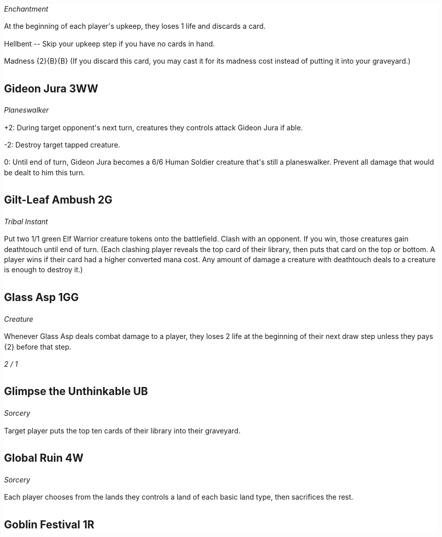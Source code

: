 *Enchantment*

At the beginning of each player's upkeep, they loses 1 life and discards a card.

Hellbent -- Skip your upkeep step if you have no cards in hand.

Madness {2}{B}{B} (If you discard this card, you may cast it for its madness cost instead of putting it into your graveyard.)

Gideon Jura 3WW
---------------

*Planeswalker*

+2: During target opponent's next turn, creatures they controls attack Gideon Jura if able.

-2: Destroy target tapped creature.

0: Until end of turn, Gideon Jura becomes a 6/6 Human Soldier creature that's still a planeswalker. Prevent all damage that would be dealt to him this turn.

Gilt-Leaf Ambush 2G
---------------

*Tribal Instant*

Put two 1/1 green Elf Warrior creature tokens onto the battlefield. Clash with an opponent. If you win, those creatures gain deathtouch until end of turn. (Each clashing player reveals the top card of their library, then puts that card on the top or bottom. A player wins if their card had a higher converted mana cost. Any amount of damage a creature with deathtouch deals to a creature is enough to destroy it.)

Glass Asp 1GG
---------------

*Creature*

Whenever Glass Asp deals combat damage to a player, they loses 2 life at the beginning of their next draw step unless they pays {2} before that step.

*2 / 1*

Glimpse the Unthinkable UB
---------------

*Sorcery*

Target player puts the top ten cards of their library into their graveyard.

Global Ruin 4W
---------------

*Sorcery*

Each player chooses from the lands they controls a land of each basic land type, then sacrifices the rest.

Goblin Festival 1R
---------------

